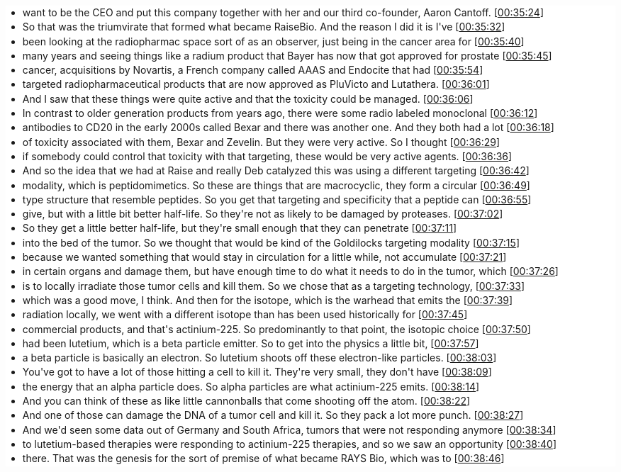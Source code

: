 *  want to be the CEO and put this company together with her and our third co-founder, Aaron Cantoff. [[00:35:24](https://www.youtube.com/watch?v=qC4Yj5LT7HU&t=2124.1600000000003s)]
*  So that was the triumvirate that formed what became RaiseBio. And the reason I did it is I've [[00:35:32](https://www.youtube.com/watch?v=qC4Yj5LT7HU&t=2132.96s)]
*  been looking at the radiopharmac space sort of as an observer, just being in the cancer area for [[00:35:40](https://www.youtube.com/watch?v=qC4Yj5LT7HU&t=2140.96s)]
*  many years and seeing things like a radium product that Bayer has now that got approved for prostate [[00:35:45](https://www.youtube.com/watch?v=qC4Yj5LT7HU&t=2145.84s)]
*  cancer, acquisitions by Novartis, a French company called AAAS and Endocite that had [[00:35:54](https://www.youtube.com/watch?v=qC4Yj5LT7HU&t=2154.0s)]
*  targeted radiopharmaceutical products that are now approved as PluVicto and Lutathera. [[00:36:01](https://www.youtube.com/watch?v=qC4Yj5LT7HU&t=2161.04s)]
*  And I saw that these things were quite active and that the toxicity could be managed. [[00:36:06](https://www.youtube.com/watch?v=qC4Yj5LT7HU&t=2166.24s)]
*  In contrast to older generation products from years ago, there were some radio labeled monoclonal [[00:36:12](https://www.youtube.com/watch?v=qC4Yj5LT7HU&t=2172.0s)]
*  antibodies to CD20 in the early 2000s called Bexar and there was another one. And they both had a lot [[00:36:18](https://www.youtube.com/watch?v=qC4Yj5LT7HU&t=2178.08s)]
*  of toxicity associated with them, Bexar and Zevelin. But they were very active. So I thought [[00:36:29](https://www.youtube.com/watch?v=qC4Yj5LT7HU&t=2189.76s)]
*  if somebody could control that toxicity with that targeting, these would be very active agents. [[00:36:36](https://www.youtube.com/watch?v=qC4Yj5LT7HU&t=2196.48s)]
*  And so the idea that we had at Raise and really Deb catalyzed this was using a different targeting [[00:36:42](https://www.youtube.com/watch?v=qC4Yj5LT7HU&t=2202.2400000000002s)]
*  modality, which is peptidomimetics. So these are things that are macrocyclic, they form a circular [[00:36:49](https://www.youtube.com/watch?v=qC4Yj5LT7HU&t=2209.6800000000003s)]
*  type structure that resemble peptides. So you get that targeting and specificity that a peptide can [[00:36:55](https://www.youtube.com/watch?v=qC4Yj5LT7HU&t=2215.2s)]
*  give, but with a little bit better half-life. So they're not as likely to be damaged by proteases. [[00:37:02](https://www.youtube.com/watch?v=qC4Yj5LT7HU&t=2222.3999999999996s)]
*  So they get a little better half-life, but they're small enough that they can penetrate [[00:37:11](https://www.youtube.com/watch?v=qC4Yj5LT7HU&t=2231.8399999999997s)]
*  into the bed of the tumor. So we thought that would be kind of the Goldilocks targeting modality [[00:37:15](https://www.youtube.com/watch?v=qC4Yj5LT7HU&t=2235.12s)]
*  because we wanted something that would stay in circulation for a little while, not accumulate [[00:37:21](https://www.youtube.com/watch?v=qC4Yj5LT7HU&t=2241.2s)]
*  in certain organs and damage them, but have enough time to do what it needs to do in the tumor, which [[00:37:26](https://www.youtube.com/watch?v=qC4Yj5LT7HU&t=2246.0s)]
*  is to locally irradiate those tumor cells and kill them. So we chose that as a targeting technology, [[00:37:33](https://www.youtube.com/watch?v=qC4Yj5LT7HU&t=2253.04s)]
*  which was a good move, I think. And then for the isotope, which is the warhead that emits the [[00:37:39](https://www.youtube.com/watch?v=qC4Yj5LT7HU&t=2259.04s)]
*  radiation locally, we went with a different isotope than has been used historically for [[00:37:45](https://www.youtube.com/watch?v=qC4Yj5LT7HU&t=2265.52s)]
*  commercial products, and that's actinium-225. So predominantly to that point, the isotopic choice [[00:37:50](https://www.youtube.com/watch?v=qC4Yj5LT7HU&t=2270.56s)]
*  had been lutetium, which is a beta particle emitter. So to get into the physics a little bit, [[00:37:57](https://www.youtube.com/watch?v=qC4Yj5LT7HU&t=2277.6s)]
*  a beta particle is basically an electron. So lutetium shoots off these electron-like particles. [[00:38:03](https://www.youtube.com/watch?v=qC4Yj5LT7HU&t=2283.7599999999998s)]
*  You've got to have a lot of those hitting a cell to kill it. They're very small, they don't have [[00:38:09](https://www.youtube.com/watch?v=qC4Yj5LT7HU&t=2289.7599999999998s)]
*  the energy that an alpha particle does. So alpha particles are what actinium-225 emits. [[00:38:14](https://www.youtube.com/watch?v=qC4Yj5LT7HU&t=2294.4s)]
*  And you can think of these as like little cannonballs that come shooting off the atom. [[00:38:22](https://www.youtube.com/watch?v=qC4Yj5LT7HU&t=2302.1600000000003s)]
*  And one of those can damage the DNA of a tumor cell and kill it. So they pack a lot more punch. [[00:38:27](https://www.youtube.com/watch?v=qC4Yj5LT7HU&t=2307.12s)]
*  And we'd seen some data out of Germany and South Africa, tumors that were not responding anymore [[00:38:34](https://www.youtube.com/watch?v=qC4Yj5LT7HU&t=2314.56s)]
*  to lutetium-based therapies were responding to actinium-225 therapies, and so we saw an opportunity [[00:38:40](https://www.youtube.com/watch?v=qC4Yj5LT7HU&t=2320.96s)]
*  there. That was the genesis for the sort of premise of what became RAYS Bio, which was to [[00:38:46](https://www.youtube.com/watch?v=qC4Yj5LT7HU&t=2326.8s)]